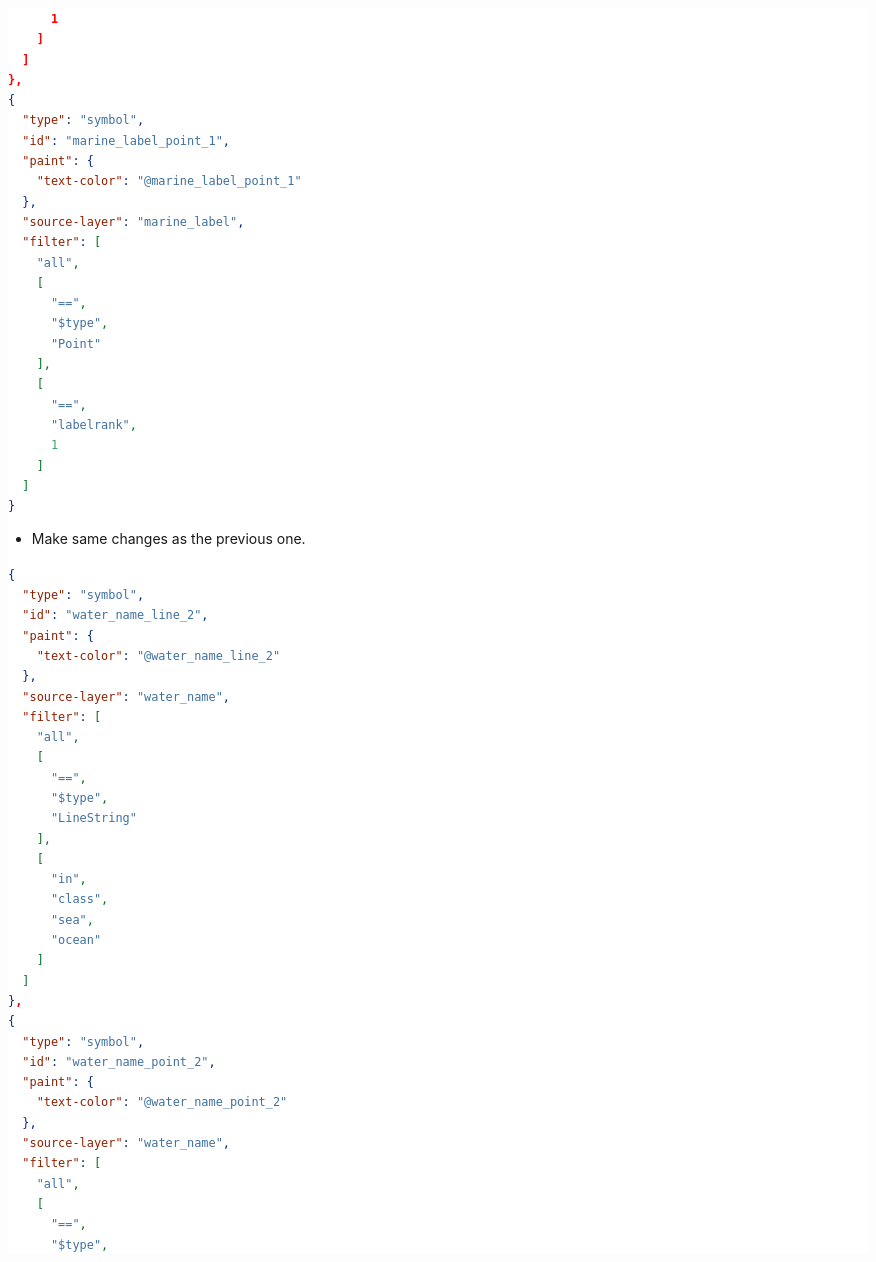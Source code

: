 ```json
      1
    ]
  ]
},
{
  "type": "symbol",
  "id": "marine_label_point_1",
  "paint": {
    "text-color": "@marine_label_point_1"
  },
  "source-layer": "marine_label",
  "filter": [
    "all",
    [
      "==",
      "$type",
      "Point"
    ],
    [
      "==",
      "labelrank",
      1
    ]
  ]
}
```

- Make same changes as the previous one.

```json
{
  "type": "symbol",
  "id": "water_name_line_2",
  "paint": {
    "text-color": "@water_name_line_2"
  },
  "source-layer": "water_name",
  "filter": [
    "all",
    [
      "==",
      "$type",
      "LineString"
    ],
    [
      "in",
      "class",
      "sea",
      "ocean"
    ]
  ]
},
{
  "type": "symbol",
  "id": "water_name_point_2",
  "paint": {
    "text-color": "@water_name_point_2"
  },
  "source-layer": "water_name",
  "filter": [
    "all",
    [
      "==",
      "$type",
```